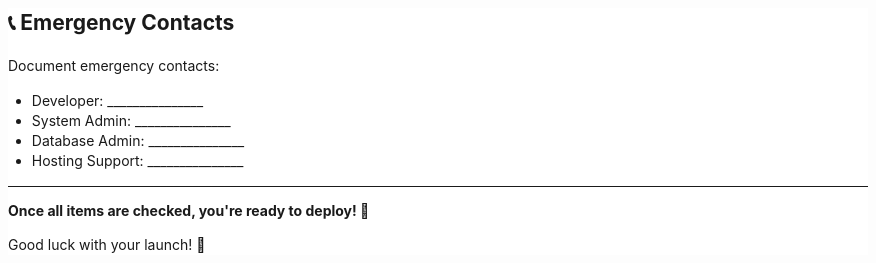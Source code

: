 
## 📞 Emergency Contacts

Document emergency contacts:
- Developer: _______________
- System Admin: _______________
- Database Admin: _______________
- Hosting Support: _______________

---

**Once all items are checked, you're ready to deploy! 🚀**

Good luck with your launch! 🎉
